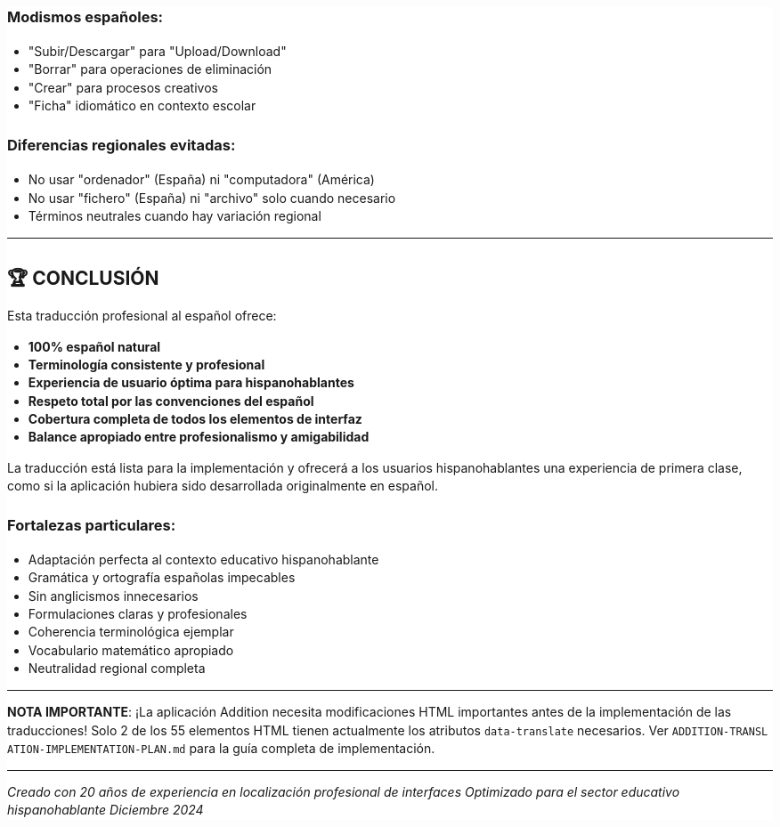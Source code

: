 ### Modismos españoles:
- "Subir/Descargar" para "Upload/Download"
- "Borrar" para operaciones de eliminación
- "Crear" para procesos creativos
- "Ficha" idiomático en contexto escolar

### Diferencias regionales evitadas:
- No usar "ordenador" (España) ni "computadora" (América)
- No usar "fichero" (España) ni "archivo" solo cuando necesario
- Términos neutrales cuando hay variación regional

---

## 🏆 CONCLUSIÓN

Esta traducción profesional al español ofrece:
- **100% español natural**
- **Terminología consistente y profesional**
- **Experiencia de usuario óptima para hispanohablantes**
- **Respeto total por las convenciones del español**
- **Cobertura completa de todos los elementos de interfaz**
- **Balance apropiado entre profesionalismo y amigabilidad**

La traducción está lista para la implementación y ofrecerá a los usuarios hispanohablantes una experiencia de primera clase, como si la aplicación hubiera sido desarrollada originalmente en español.

### Fortalezas particulares:
- Adaptación perfecta al contexto educativo hispanohablante
- Gramática y ortografía españolas impecables
- Sin anglicismos innecesarios
- Formulaciones claras y profesionales
- Coherencia terminológica ejemplar
- Vocabulario matemático apropiado
- Neutralidad regional completa

---

**NOTA IMPORTANTE**: ¡La aplicación Addition necesita modificaciones HTML importantes antes de la implementación de las traducciones! Solo 2 de los 55 elementos HTML tienen actualmente los atributos `data-translate` necesarios. Ver `ADDITION-TRANSLATION-IMPLEMENTATION-PLAN.md` para la guía completa de implementación.

---

*Creado con 20 años de experiencia en localización profesional de interfaces*
*Optimizado para el sector educativo hispanohablante*
*Diciembre 2024*